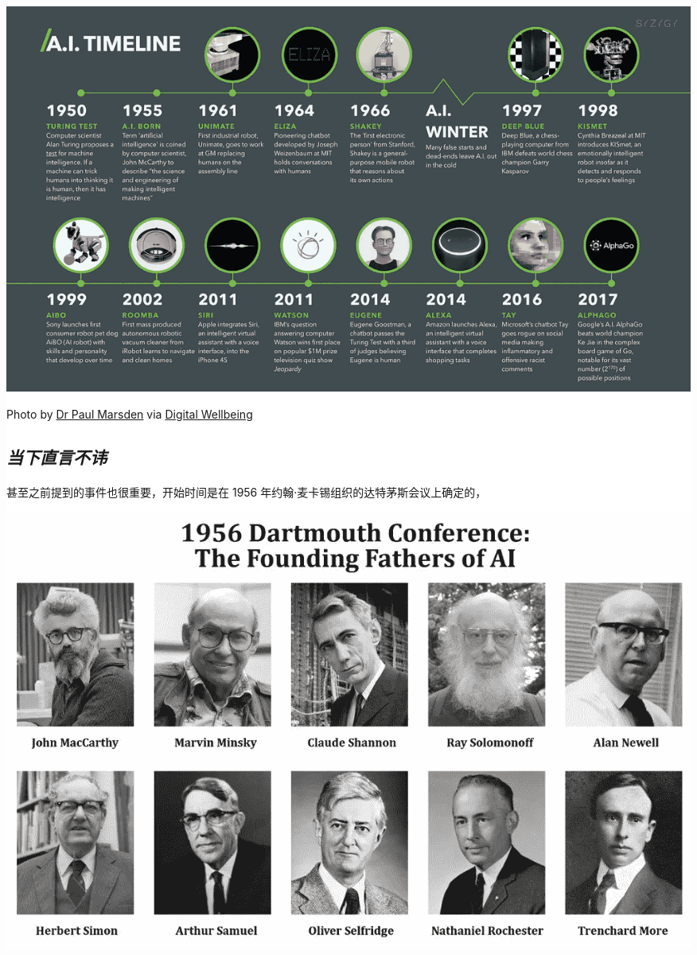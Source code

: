 ![](img/70505d5a1ba94b63dc305f25e459b69b.png)

Photo by [Dr Paul Marsden](https://digitalwellbeing.org/author/marsattacks/) via [Digital Wellbeing](https://digitalwellbeing.org/artificial-intelligence-timeline-infographic-from-eliza-to-tay-and-beyond/)

## ***当下直言不讳***

甚至之前提到的事件也很重要，开始时间是在 1956 年约翰·麦卡锡组织的达特茅斯会议上确定的，

![](img/1fb0cd2366234a1d13bb66359f9e3120.png)
